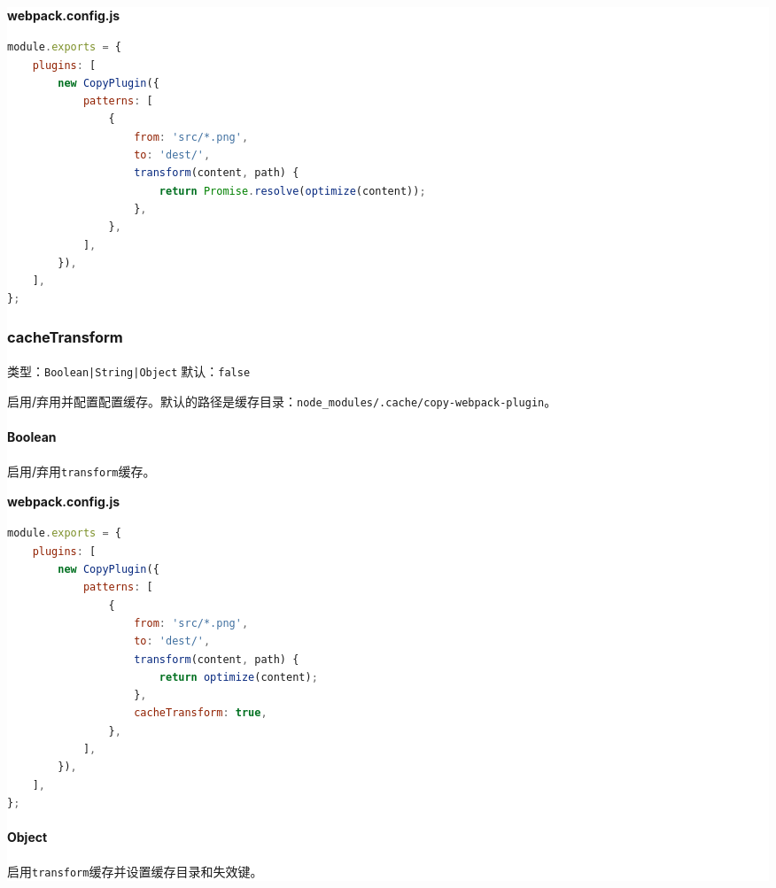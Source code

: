 **webpack.config.js**

```js
module.exports = {
    plugins: [
        new CopyPlugin({
            patterns: [
                {
                    from: 'src/*.png',
                    to: 'dest/',
                    transform(content, path) {
                        return Promise.resolve(optimize(content));
                    },
                },
            ],
        }),
    ],
};
```

### cacheTransform

类型：`Boolean|String|Object`
默认：`false`

启用/弃用并配置配置缓存。默认的路径是缓存目录：`node_modules/.cache/copy-webpack-plugin`。

#### Boolean

启用/弃用`transform`缓存。

**webpack.config.js**

```js
module.exports = {
    plugins: [
        new CopyPlugin({
            patterns: [
                {
                    from: 'src/*.png',
                    to: 'dest/',
                    transform(content, path) {
                        return optimize(content);
                    },
                    cacheTransform: true,
                },
            ],
        }),
    ],
};
```

#### Object

启用`transform`缓存并设置缓存目录和失效键。
